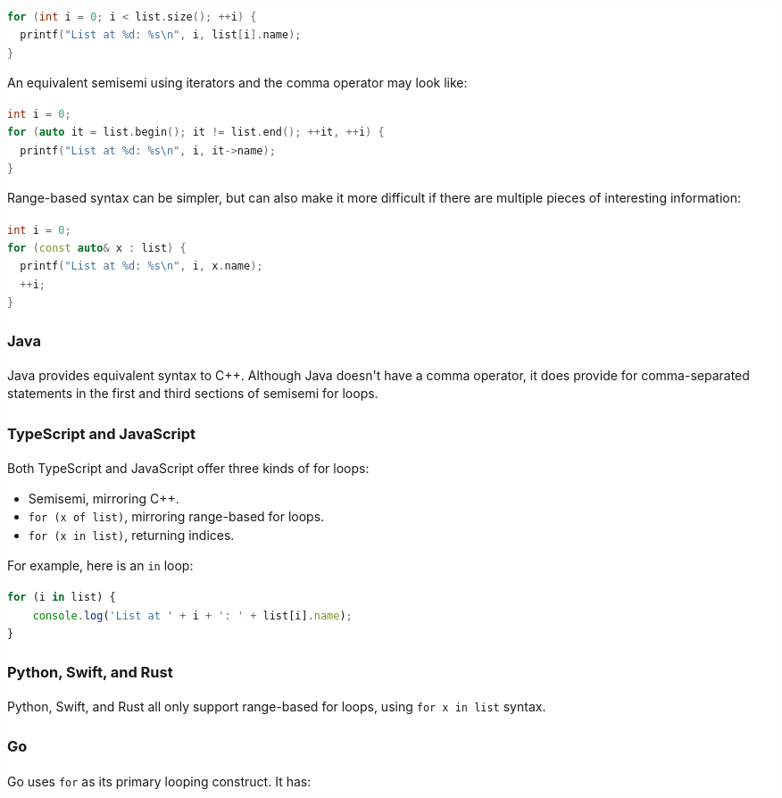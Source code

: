 ```cc
for (int i = 0; i < list.size(); ++i) {
  printf("List at %d: %s\n", i, list[i].name);
}
```

An equivalent semisemi using iterators and the comma operator may look like:

```cc
int i = 0;
for (auto it = list.begin(); it != list.end(); ++it, ++i) {
  printf("List at %d: %s\n", i, it->name);
}
```

Range-based syntax can be simpler, but can also make it more difficult if there
are multiple pieces of interesting information:

```cc
int i = 0;
for (const auto& x : list) {
  printf("List at %d: %s\n", i, x.name);
  ++i;
}
```

### Java

Java provides equivalent syntax to C++. Although Java doesn't have a comma
operator, it does provide for comma-separated statements in the first and third
sections of semisemi for loops.

### TypeScript and JavaScript

Both TypeScript and JavaScript offer three kinds of for loops:

-   Semisemi, mirroring C++.
-   `for (x of list)`, mirroring range-based for loops.
-   `for (x in list)`, returning indices.

For example, here is an `in` loop:

```javascript
for (i in list) {
    console.log('List at ' + i + ': ' + list[i].name);
}
```

### Python, Swift, and Rust

Python, Swift, and Rust all only support range-based for loops, using
`for x in list` syntax.

### Go

Go uses `for` as its primary looping construct. It has:
